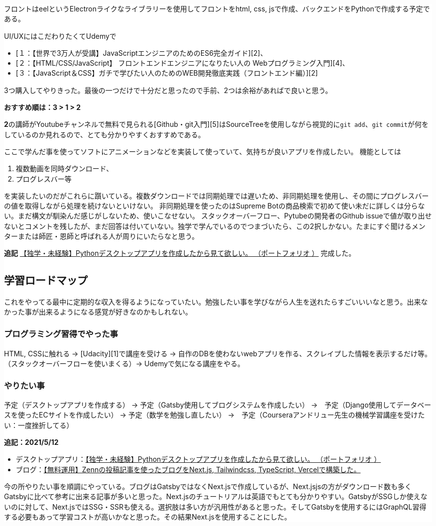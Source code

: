 フロントはeelというElectronライクなライブラリーを使用してフロントをhtml, css, jsで作成、バックエンドをPythonで作成する予定である。

UI/UXにはこだわりたくてUdemyで


- [１：【世界で3万人が受講】JavaScriptエンジニアのためのES6完全ガイド][2]、
- [２：【HTML/CSS/JavaScript】 フロントエンドエンジニアになりたい人の Webプログラミング入門][4]、
- [３：【JavaScript＆CSS】ガチで学びたい人のためのWEB開発徹底実践（フロントエンド編）][2]


3つ購入してやりきった。最後の一つだけで十分だと思ったので手前、2つは余裕があればで良いと思う。

**おすすめ順は：3 > 1 > 2**

**2**の講師がYoutubeチャンネルで無料で見られる[Github・git入門][5]はSourceTreeを使用しながら視覚的に`git add`、`git commit`が何をしているのか見れるので、とても分かりやすくおすすめである。

ここで学んだ事を使ってソフトにアニメーションなどを実装して使っていて、気持ちが良いアプリを作成したい。
機能としては


1. 複数動画を同時ダウンロード、
1. プログレスバー等


を実装したいのだがこれらに躓いている。複数ダウンロードでは同期処理では遅いため、非同期処理を使用し、その間にプログレスバーの値を取得しながら処理を続けないといけない。
非同期処理を使ったのはSupreme Botの商品検索で初めて使い未だに詳しくは分らない。まだ構文が馴染んだ感じがしないため、使いこなせない。
スタックオーバーフロー、Pytubeの開発者のGithub issueで値が取り出せないとコメントを残したが、まだ回答は付いていない。独学で学んでいるのでつまづいたら、この2択しかない。たまにすぐ聞けるメンターまたは師匠・恩師と呼ばれる人が周りにいたらなと思う。

**追記**
[【独学・未経験】Pythonデスクトップアプリを作成したから見て欲しい。 （ポートフォリオ ）](https://zenn.dev/unemployed/articles/3c8a872a210ded)
完成した。

## 学習ロードマップ

これをやってる最中に定期的な収入を得るようになっていたい。勉強したい事を学びながら人生を送れたらすごいいいなと思う。出来なかった事が出来るようになる感覚が好きなのかもしれない。

### プログラミング習得でやった事
HTML, CSSに触れる → [Udacity][1]で講座を受ける → 自作のDBを使わないwebアプリを作る、スクレイプした情報を表示するだけ等。（スタックオーバーフローを使いまくる）→ Udemyで気になる講座をやる。

### やりたい事
予定（デスクトップアプリを作成する） → 予定（Gatsby使用してブログシステムを作成したい） →　予定（Django使用してデータベースを使ったECサイトを作成したい） → 予定（数学を勉強し直したい） →　予定（Courseraアンドリュー先生の機械学習講座を受けたい：一度挫折してる）

**追記：2021/5/12**
- デスクトップアプリ：[【独学・未経験】Pythonデスクトップアプリを作成したから見て欲しい。 （ポートフォリオ ）](https://zenn.dev/unemployed/articles/3c8a872a210ded)
- ブログ：[【無料運用】Zennの投稿記事を使ったブログをNext.js, Tailwindcss, TypeScript, Vercelで構築した。](https://zenn.dev/unemployed/articles/nextjs-build-techblog)

今の所やりたい事を順調にやっている。ブログはGatsbyではなくNext.jsで作成しているが、Next.jsjsの方がダウンロード数も多くGatsbyに比べて参考に出来る記事が多いと思った。Next.jsのチュートリアルは英語でもとても分かりやすい。GatsbyがSSGしか使えないのに対して、Next.jsではSSG・SSRも使える。選択肢は多い方が汎用性があると思った。そしてGatsbyを使用するにはGraphQL習得する必要もあって学習コストが高いかなと思った。その結果Next.jsを使用することにした。

